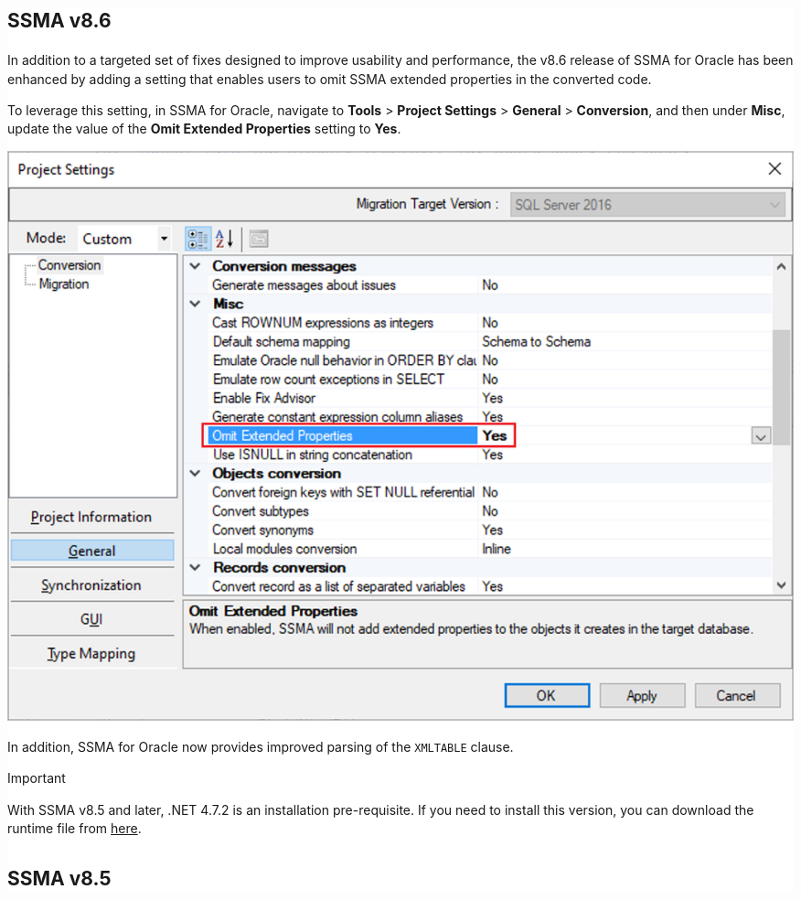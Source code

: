 ## SSMA v8.6

In addition to a targeted set of fixes designed to improve usability and performance, the v8.6 release of SSMA for Oracle has been enhanced by adding a setting that enables users to omit SSMA extended properties in the converted code.

To leverage this setting, in SSMA for Oracle, navigate to **Tools** > **Project Settings** > **General** > **Conversion**, and then under **Misc**, update the value of the **Omit Extended Properties** setting to **Yes**.

![Omit Extended Properties setting](../oracle/media/ssma-omit-extended-properties.png)

In addition, SSMA for Oracle now provides improved parsing of the `XMLTABLE` clause.

> [!IMPORTANT]
> With SSMA v8.5 and later, .NET 4.7.2 is an installation pre-requisite. If you need to install this version, you can download the runtime file from [here](https://dotnet.microsoft.com/download/dotnet-framework/net472).

## SSMA v8.5
